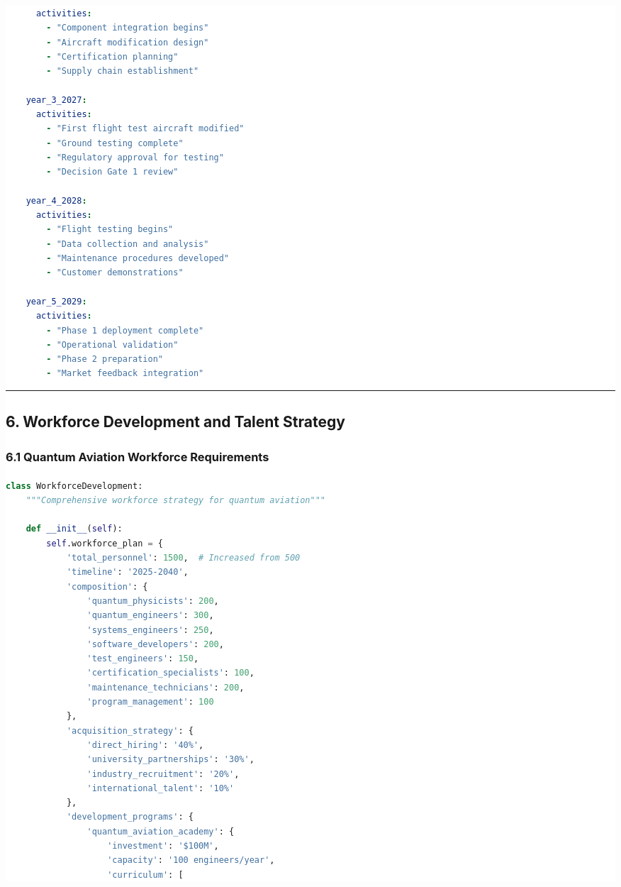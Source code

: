 ```yaml
      activities:
        - "Component integration begins"
        - "Aircraft modification design"
        - "Certification planning"
        - "Supply chain establishment"
    
    year_3_2027:
      activities:
        - "First flight test aircraft modified"
        - "Ground testing complete"
        - "Regulatory approval for testing"
        - "Decision Gate 1 review"
    
    year_4_2028:
      activities:
        - "Flight testing begins"
        - "Data collection and analysis"
        - "Maintenance procedures developed"
        - "Customer demonstrations"
    
    year_5_2029:
      activities:
        - "Phase 1 deployment complete"
        - "Operational validation"
        - "Phase 2 preparation"
        - "Market feedback integration"
```

---

## 6. Workforce Development and Talent Strategy

### 6.1 Quantum Aviation Workforce Requirements

```python
class WorkforceDevelopment:
    """Comprehensive workforce strategy for quantum aviation"""
    
    def __init__(self):
        self.workforce_plan = {
            'total_personnel': 1500,  # Increased from 500
            'timeline': '2025-2040',
            'composition': {
                'quantum_physicists': 200,
                'quantum_engineers': 300,
                'systems_engineers': 250,
                'software_developers': 200,
                'test_engineers': 150,
                'certification_specialists': 100,
                'maintenance_technicians': 200,
                'program_management': 100
            },
            'acquisition_strategy': {
                'direct_hiring': '40%',
                'university_partnerships': '30%',
                'industry_recruitment': '20%',
                'international_talent': '10%'
            },
            'development_programs': {
                'quantum_aviation_academy': {
                    'investment': '$100M',
                    'capacity': '100 engineers/year',
                    'curriculum': [
```